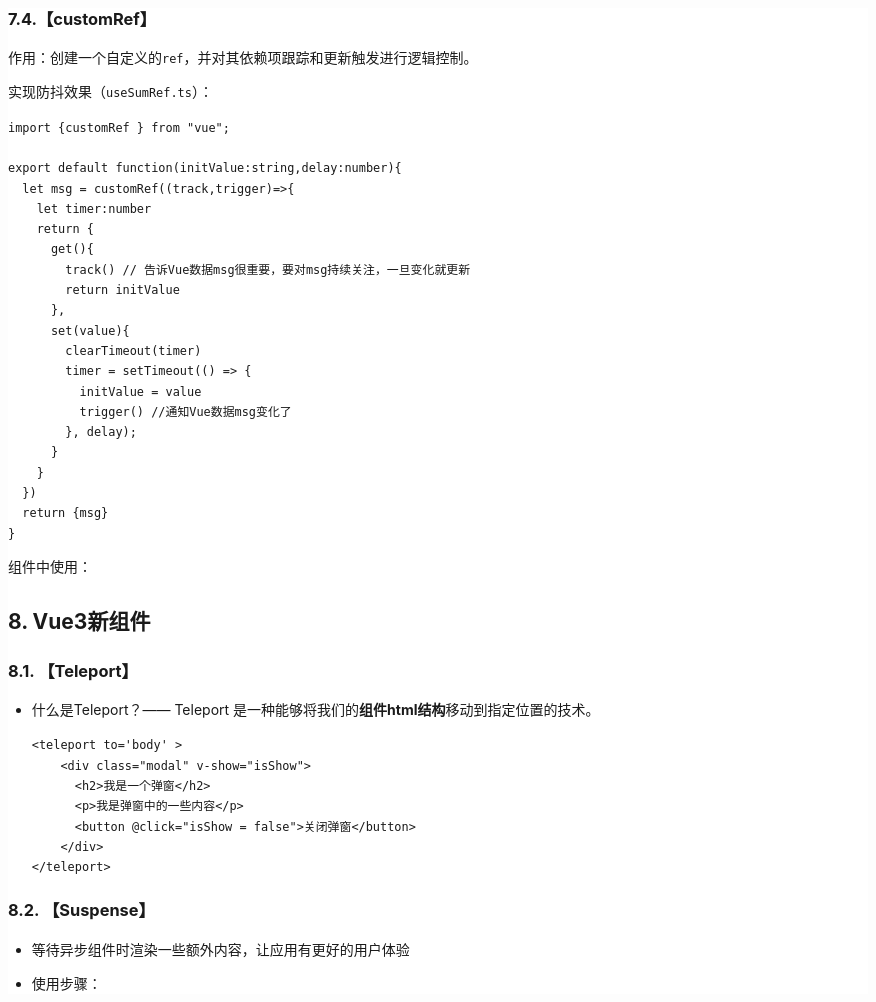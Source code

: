 ### 7.4.【customRef】

作用：创建一个自定义的`ref`，并对其依赖项跟踪和更新触发进行逻辑控制。

实现防抖效果（`useSumRef.ts`）：

```vue
import {customRef } from "vue";

export default function(initValue:string,delay:number){
  let msg = customRef((track,trigger)=>{
    let timer:number
    return {
      get(){
        track() // 告诉Vue数据msg很重要，要对msg持续关注，一旦变化就更新
        return initValue
      },
      set(value){
        clearTimeout(timer)
        timer = setTimeout(() => {
          initValue = value
          trigger() //通知Vue数据msg变化了
        }, delay);
      }
    }
  }) 
  return {msg}
}
```

组件中使用：

8\. Vue3新组件
-----------

### 8.1. 【Teleport】

* 什么是Teleport？—— Teleport 是一种能够将我们的**组件html结构**移动到指定位置的技术。
  
  ```vue
  <teleport to='body' >
      <div class="modal" v-show="isShow">
        <h2>我是一个弹窗</h2>
        <p>我是弹窗中的一些内容</p>
        <button @click="isShow = false">关闭弹窗</button>
      </div>
  </teleport>
  ```

### 8.2. 【Suspense】

* 等待异步组件时渲染一些额外内容，让应用有更好的用户体验

* 使用步骤：
  